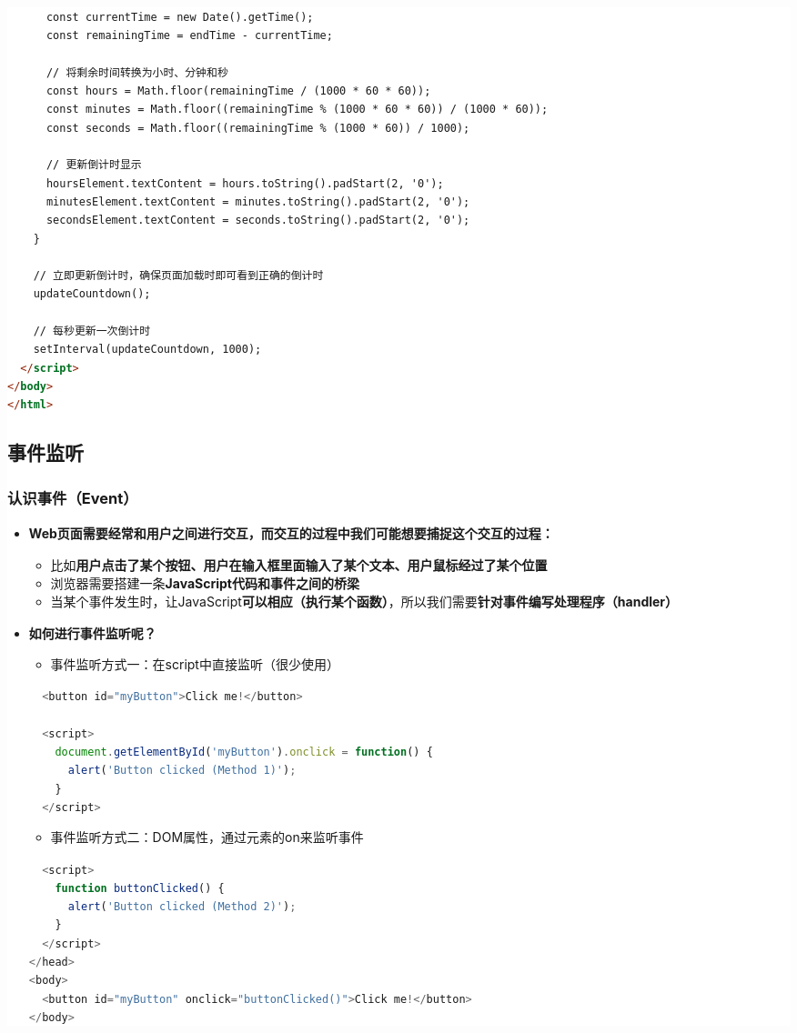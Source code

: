 ```html
      const currentTime = new Date().getTime();
      const remainingTime = endTime - currentTime;

      // 将剩余时间转换为小时、分钟和秒
      const hours = Math.floor(remainingTime / (1000 * 60 * 60));
      const minutes = Math.floor((remainingTime % (1000 * 60 * 60)) / (1000 * 60));
      const seconds = Math.floor((remainingTime % (1000 * 60)) / 1000);

      // 更新倒计时显示
      hoursElement.textContent = hours.toString().padStart(2, '0');
      minutesElement.textContent = minutes.toString().padStart(2, '0');
      secondsElement.textContent = seconds.toString().padStart(2, '0');
    }

    // 立即更新倒计时，确保页面加载时即可看到正确的倒计时
    updateCountdown();

    // 每秒更新一次倒计时
    setInterval(updateCountdown, 1000);
  </script>
</body>
</html>
```

## 事件监听

### 认识事件（Event）

- **Web页面需要经常和用户之间进行交互，而交互的过程中我们可能想要捕捉这个交互的过程：**

  - 比如**用户点击了某个按钮、用户在输入框里面输入了某个文本、用户鼠标经过了某个位置**
  - 浏览器需要搭建一条**JavaScript代码和事件之间的桥梁**
  - 当某个事件发生时，让JavaScript**可以相应（执行某个函数）**，所以我们需要**针对事件编写处理程序（handler）**

- **如何进行事件监听呢？**

  - 事件监听方式一：在script中直接监听（很少使用）

  ```js
    <button id="myButton">Click me!</button>
  
    <script>
      document.getElementById('myButton').onclick = function() {
        alert('Button clicked (Method 1)');
      }
    </script>
  ```

  - 事件监听方式二：DOM属性，通过元素的on来监听事件

  ```js
    <script>
      function buttonClicked() {
        alert('Button clicked (Method 2)');
      }
    </script>
  </head>
  <body>
    <button id="myButton" onclick="buttonClicked()">Click me!</button>
  </body>
  ```
